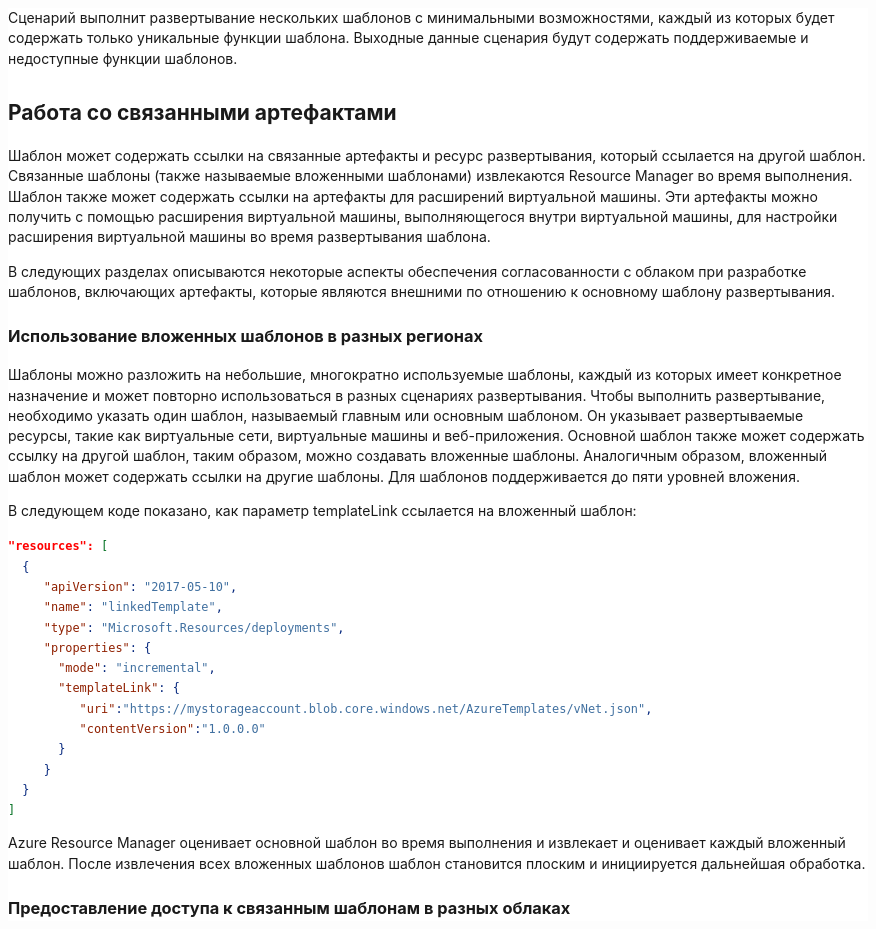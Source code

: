 Сценарий выполнит развертывание нескольких шаблонов с минимальными возможностями, каждый из которых будет содержать только уникальные функции шаблона. Выходные данные сценария будут содержать поддерживаемые и недоступные функции шаблонов.

## <a name="working-with-linked-artifacts"></a>Работа со связанными артефактами

Шаблон может содержать ссылки на связанные артефакты и ресурс развертывания, который ссылается на другой шаблон. Связанные шаблоны (также называемые вложенными шаблонами) извлекаются Resource Manager во время выполнения. Шаблон также может содержать ссылки на артефакты для расширений виртуальной машины. Эти артефакты можно получить с помощью расширения виртуальной машины, выполняющегося внутри виртуальной машины, для настройки расширения виртуальной машины во время развертывания шаблона. 

В следующих разделах описываются некоторые аспекты обеспечения согласованности с облаком при разработке шаблонов, включающих артефакты, которые являются внешними по отношению к основному шаблону развертывания.

### <a name="use-nested-templates-across-regions"></a>Использование вложенных шаблонов в разных регионах

Шаблоны можно разложить на небольшие, многократно используемые шаблоны, каждый из которых имеет конкретное назначение и может повторно использоваться в разных сценариях развертывания. Чтобы выполнить развертывание, необходимо указать один шаблон, называемый главным или основным шаблоном. Он указывает развертываемые ресурсы, такие как виртуальные сети, виртуальные машины и веб-приложения. Основной шаблон также может содержать ссылку на другой шаблон, таким образом, можно создавать вложенные шаблоны. Аналогичным образом, вложенный шаблон может содержать ссылки на другие шаблоны. Для шаблонов поддерживается до пяти уровней вложения.

В следующем коде показано, как параметр templateLink ссылается на вложенный шаблон:

```json
"resources": [
  {
     "apiVersion": "2017-05-10",
     "name": "linkedTemplate",
     "type": "Microsoft.Resources/deployments",
     "properties": {
       "mode": "incremental",
       "templateLink": {
          "uri":"https://mystorageaccount.blob.core.windows.net/AzureTemplates/vNet.json",
          "contentVersion":"1.0.0.0"
       }
     }
  }
]
```

Azure Resource Manager оценивает основной шаблон во время выполнения и извлекает и оценивает каждый вложенный шаблон. После извлечения всех вложенных шаблонов шаблон становится плоским и инициируется дальнейшая обработка.

### <a name="make-linked-templates-accessible-across-clouds"></a>Предоставление доступа к связанным шаблонам в разных облаках
